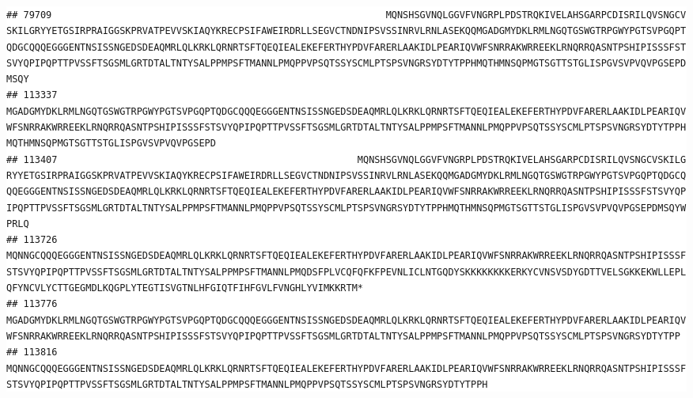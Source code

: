     ## 79709                                                           MQNSHSGVNQLGGVFVNGRPLPDSTRQKIVELAHSGARPCDISRILQVSNGCVSKILGRYYETGSIRPRAIGGSKPRVATPEVVSKIAQYKRECPSIFAWEIRDRLLSEGVCTNDNIPSVSSINRVLRNLASEKQQMGADGMYDKLRMLNGQTGSWGTRPGWYPGTSVPGQPTQDGCQQQEGGGENTNSISSNGEDSDEAQMRLQLKRKLQRNRTSFTQEQIEALEKEFERTHYPDVFARERLAAKIDLPEARIQVWFSNRRAKWRREEKLRNQRRQASNTPSHIPISSSFSTSVYQPIPQPTTPVSSFTSGSMLGRTDTALTNTYSALPPMPSFTMANNLPMQPPVPSQTSSYSCMLPTSPSVNGRSYDTYTPPHMQTHMNSQPMGTSGTTSTGLISPGVSVPVQVPGSEPDMSQY
    ## 113337                                                                                                                                                                                                      MGADGMYDKLRMLNGQTGSWGTRPGWYPGTSVPGQPTQDGCQQQEGGGENTNSISSNGEDSDEAQMRLQLKRKLQRNRTSFTQEQIEALEKEFERTHYPDVFARERLAAKIDLPEARIQVWFSNRRAKWRREEKLRNQRRQASNTPSHIPISSSFSTSVYQPIPQPTTPVSSFTSGSMLGRTDTALTNTYSALPPMPSFTMANNLPMQPPVPSQTSSYSCMLPTSPSVNGRSYDTYTPPHMQTHMNSQPMGTSGTTSTGLISPGVSVPVQVPGSEPD
    ## 113407                                                     MQNSHSGVNQLGGVFVNGRPLPDSTRQKIVELAHSGARPCDISRILQVSNGCVSKILGRYYETGSIRPRAIGGSKPRVATPEVVSKIAQYKRECPSIFAWEIRDRLLSEGVCTNDNIPSVSSINRVLRNLASEKQQMGADGMYDKLRMLNGQTGSWGTRPGWYPGTSVPGQPTQDGCQQQEGGGENTNSISSNGEDSDEAQMRLQLKRKLQRNRTSFTQEQIEALEKEFERTHYPDVFARERLAAKIDLPEARIQVWFSNRRAKWRREEKLRNQRRQASNTPSHIPISSSFSTSVYQPIPQPTTPVSSFTSGSMLGRTDTALTNTYSALPPMPSFTMANNLPMQPPVPSQTSSYSCMLPTSPSVNGRSYDTYTPPHMQTHMNSQPMGTSGTTSTGLISPGVSVPVQVPGSEPDMSQYWPRLQ
    ## 113726                                                                                                                                                                            MQNNGCQQQEGGGENTNSISSNGEDSDEAQMRLQLKRKLQRNRTSFTQEQIEALEKEFERTHYPDVFARERLAAKIDLPEARIQVWFSNRRAKWRREEKLRNQRRQASNTPSHIPISSSFSTSVYQPIPQPTTPVSSFTSGSMLGRTDTALTNTYSALPPMPSFTMANNLPMQDSFPLVCQFQFKFPEVNLICLNTGQDYSKKKKKKKKERKYCVNSVSDYGDTTVELSGKKEKWLLEPLQFYNCVLYCTTGEGMDLKQGPLYTEGTISVGTNLHFGIQTFIHFGVLFVNGHLYVIMKKRTM*
    ## 113776                                                                                                                                                                                                                                            MGADGMYDKLRMLNGQTGSWGTRPGWYPGTSVPGQPTQDGCQQQEGGGENTNSISSNGEDSDEAQMRLQLKRKLQRNRTSFTQEQIEALEKEFERTHYPDVFARERLAAKIDLPEARIQVWFSNRRAKWRREEKLRNQRRQASNTPSHIPISSSFSTSVYQPIPQPTTPVSSFTSGSMLGRTDTALTNTYSALPPMPSFTMANNLPMQPPVPSQTSSYSCMLPTSPSVNGRSYDTYTPP
    ## 113816                                                                                                                                                                                                                                                                              MQNNGCQQQEGGGENTNSISSNGEDSDEAQMRLQLKRKLQRNRTSFTQEQIEALEKEFERTHYPDVFARERLAAKIDLPEARIQVWFSNRRAKWRREEKLRNQRRQASNTPSHIPISSSFSTSVYQPIPQPTTPVSSFTSGSMLGRTDTALTNTYSALPPMPSFTMANNLPMQPPVPSQTSSYSCMLPTSPSVNGRSYDTYTPPH